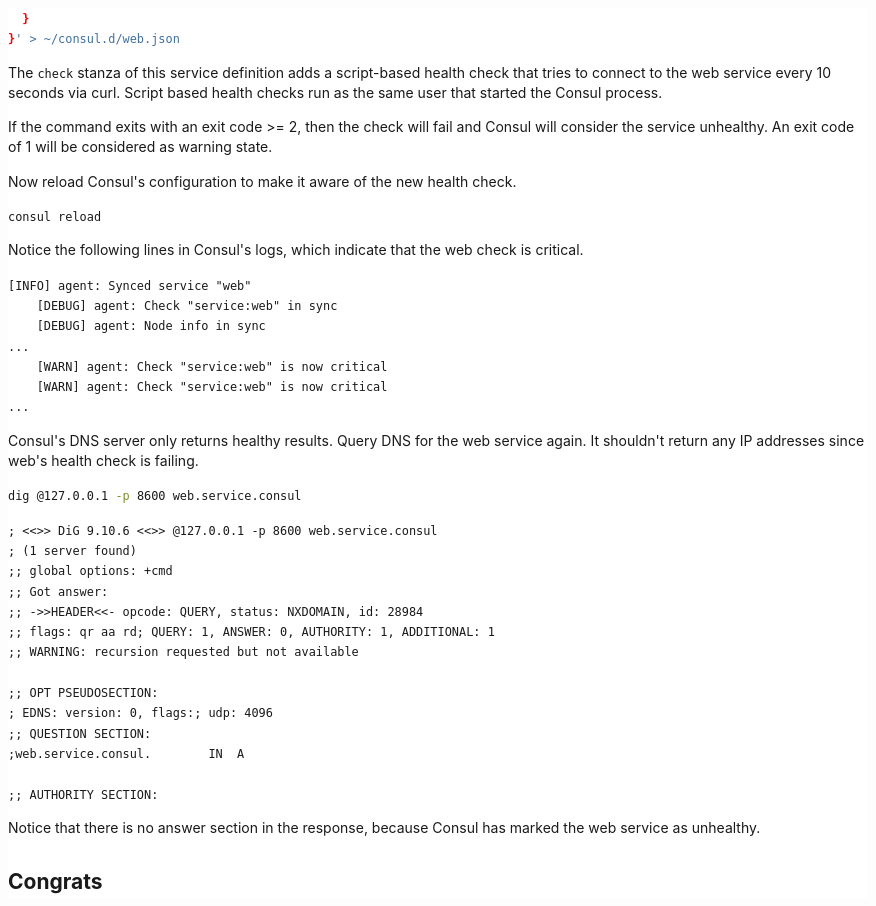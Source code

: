 ```bash
  }
}' > ~/consul.d/web.json
```

The `check` stanza of this service definition adds a script-based health check that tries to connect to the web service every 10 seconds via curl. Script based health checks run as the same user that started the Consul process.

If the command exits with an exit code >= 2, then the check will fail and Consul will consider the service unhealthy. An exit code of 1 will be considered as warning state.

Now reload Consul's configuration to make it aware of the new health check.
```bash
consul reload
```

Notice the following lines in Consul's logs, which indicate that the web check is critical.

```
[INFO] agent: Synced service "web"
    [DEBUG] agent: Check "service:web" in sync
    [DEBUG] agent: Node info in sync
...
    [WARN] agent: Check "service:web" is now critical
    [WARN] agent: Check "service:web" is now critical
...
```

Consul's DNS server only returns healthy results. Query DNS for the web service again. It shouldn't return any IP addresses since web's health check is failing.
```bash
dig @127.0.0.1 -p 8600 web.service.consul
```

```
; <<>> DiG 9.10.6 <<>> @127.0.0.1 -p 8600 web.service.consul
; (1 server found)
;; global options: +cmd
;; Got answer:
;; ->>HEADER<<- opcode: QUERY, status: NXDOMAIN, id: 28984
;; flags: qr aa rd; QUERY: 1, ANSWER: 0, AUTHORITY: 1, ADDITIONAL: 1
;; WARNING: recursion requested but not available

;; OPT PSEUDOSECTION:
; EDNS: version: 0, flags:; udp: 4096
;; QUESTION SECTION:
;web.service.consul.        IN  A

;; AUTHORITY SECTION:
```
Notice that there is no answer section in the response, because Consul has marked the web service as unhealthy.

## Congrats
